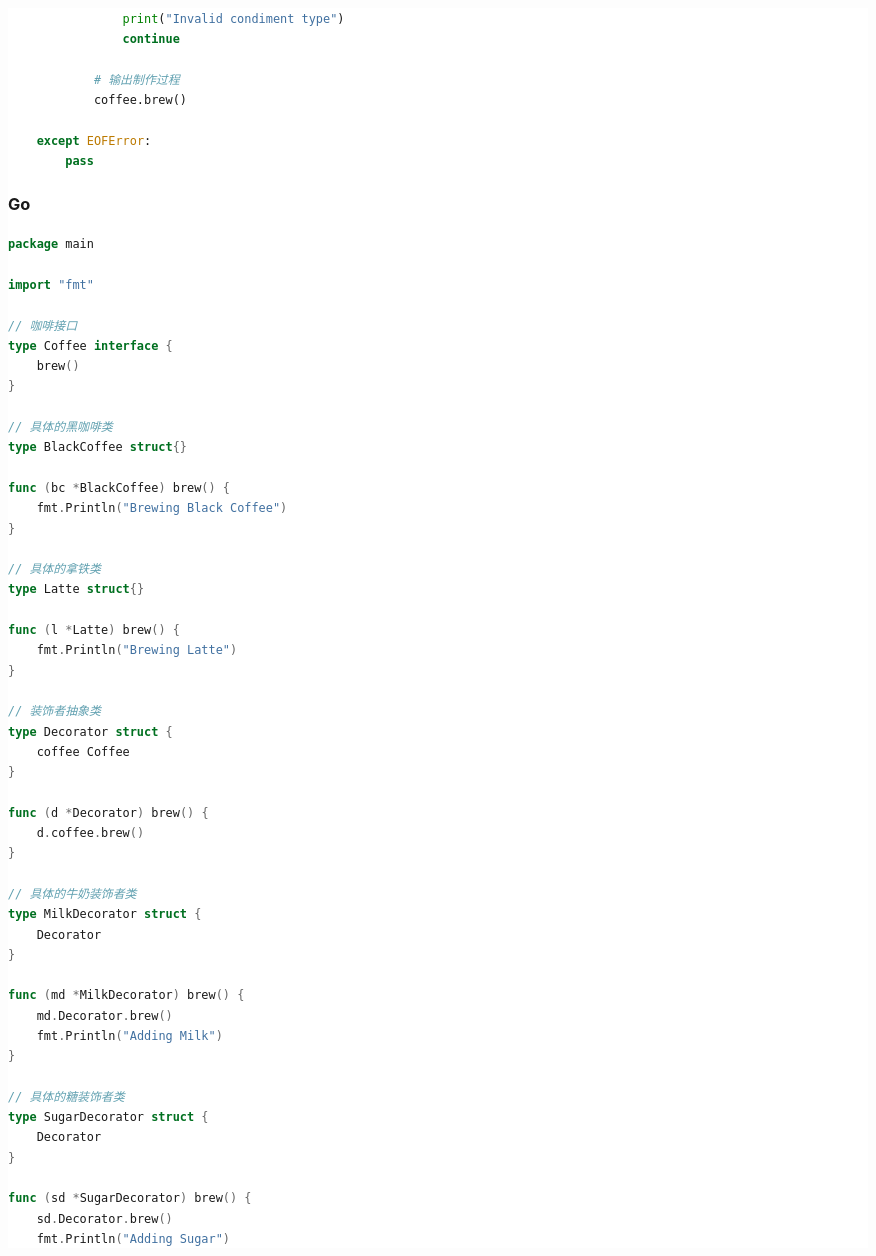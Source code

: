 ```Python
                print("Invalid condiment type")
                continue

            # 输出制作过程
            coffee.brew()

    except EOFError:
        pass
```

### Go

```go
package main

import "fmt"

// 咖啡接口
type Coffee interface {
	brew()
}

// 具体的黑咖啡类
type BlackCoffee struct{}

func (bc *BlackCoffee) brew() {
	fmt.Println("Brewing Black Coffee")
}

// 具体的拿铁类
type Latte struct{}

func (l *Latte) brew() {
	fmt.Println("Brewing Latte")
}

// 装饰者抽象类
type Decorator struct {
	coffee Coffee
}

func (d *Decorator) brew() {
	d.coffee.brew()
}

// 具体的牛奶装饰者类
type MilkDecorator struct {
	Decorator
}

func (md *MilkDecorator) brew() {
	md.Decorator.brew()
	fmt.Println("Adding Milk")
}

// 具体的糖装饰者类
type SugarDecorator struct {
	Decorator
}

func (sd *SugarDecorator) brew() {
	sd.Decorator.brew()
	fmt.Println("Adding Sugar")
```